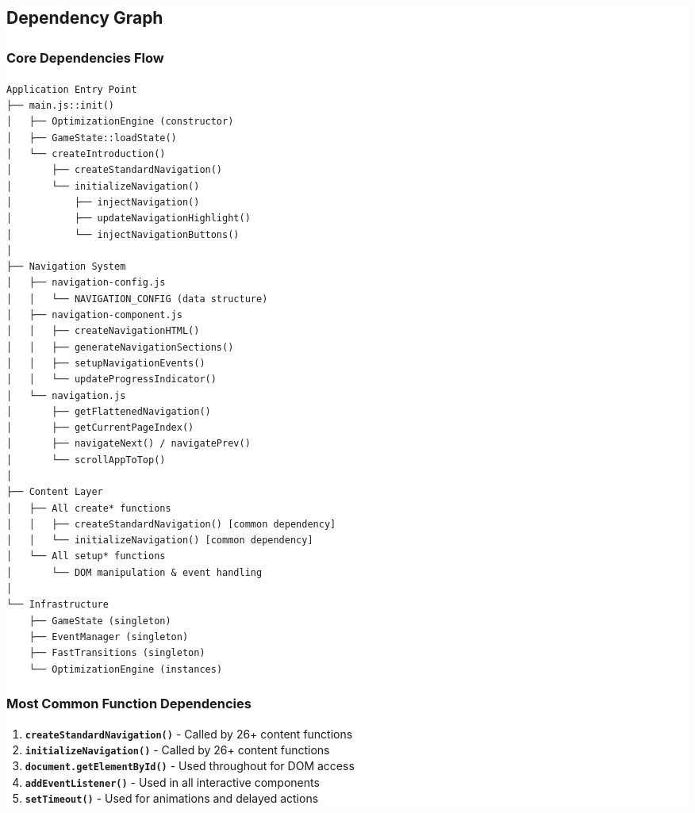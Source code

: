 
## Dependency Graph

### Core Dependencies Flow

```
Application Entry Point
├── main.js::init()
│   ├── OptimizationEngine (constructor)
│   ├── GameState::loadState()
│   └── createIntroduction()
│       ├── createStandardNavigation()
│       └── initializeNavigation()
│           ├── injectNavigation()
│           ├── updateNavigationHighlight()
│           └── injectNavigationButtons()
│
├── Navigation System
│   ├── navigation-config.js
│   │   └── NAVIGATION_CONFIG (data structure)
│   ├── navigation-component.js
│   │   ├── createNavigationHTML()
│   │   ├── generateNavigationSections()
│   │   ├── setupNavigationEvents()
│   │   └── updateProgressIndicator()
│   └── navigation.js
│       ├── getFlattenedNavigation()
│       ├── getCurrentPageIndex()
│       ├── navigateNext() / navigatePrev()
│       └── scrollAppToTop()
│
├── Content Layer
│   ├── All create* functions
│   │   ├── createStandardNavigation() [common dependency]
│   │   └── initializeNavigation() [common dependency]
│   └── All setup* functions
│       └── DOM manipulation & event handling
│
└── Infrastructure
    ├── GameState (singleton)
    ├── EventManager (singleton)
    ├── FastTransitions (singleton)
    └── OptimizationEngine (instances)
```

### Most Common Function Dependencies

1. **`createStandardNavigation()`** - Called by 26+ content functions
2. **`initializeNavigation()`** - Called by 26+ content functions
3. **`document.getElementById()`** - Used throughout for DOM access
4. **`addEventListener()`** - Used in all interactive components
5. **`setTimeout()`** - Used for animations and delayed actions

